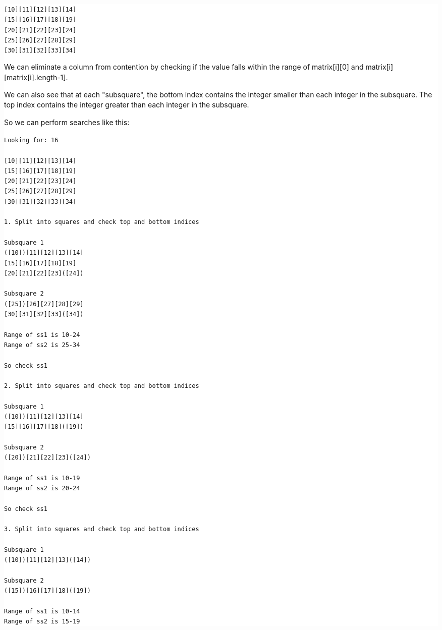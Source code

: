 ```
[10][11][12][13][14]
[15][16][17][18][19]
[20][21][22][23][24]
[25][26][27][28][29]
[30][31][32][33][34]
```

We can eliminate a column from contention by checking if the value falls within the range of matrix[i][0] and matrix[i][matrix[i].length-1].

We can also see that at each "subsquare", the bottom index contains the integer smaller than each integer in the subsquare. The top index contains the integer greater than each integer in the subsquare.

So we can perform searches like this:

```
Looking for: 16

[10][11][12][13][14]
[15][16][17][18][19]
[20][21][22][23][24]
[25][26][27][28][29]
[30][31][32][33][34]

1. Split into squares and check top and bottom indices

Subsquare 1
([10])[11][12][13][14]
[15][16][17][18][19]
[20][21][22][23]([24])

Subsquare 2
([25])[26][27][28][29]
[30][31][32][33]([34])

Range of ss1 is 10-24
Range of ss2 is 25-34

So check ss1

2. Split into squares and check top and bottom indices

Subsquare 1
([10])[11][12][13][14]
[15][16][17][18]([19])

Subsquare 2
([20])[21][22][23]([24])

Range of ss1 is 10-19
Range of ss2 is 20-24

So check ss1

3. Split into squares and check top and bottom indices

Subsquare 1
([10])[11][12][13]([14])

Subsquare 2
([15])[16][17][18]([19])

Range of ss1 is 10-14
Range of ss2 is 15-19
```